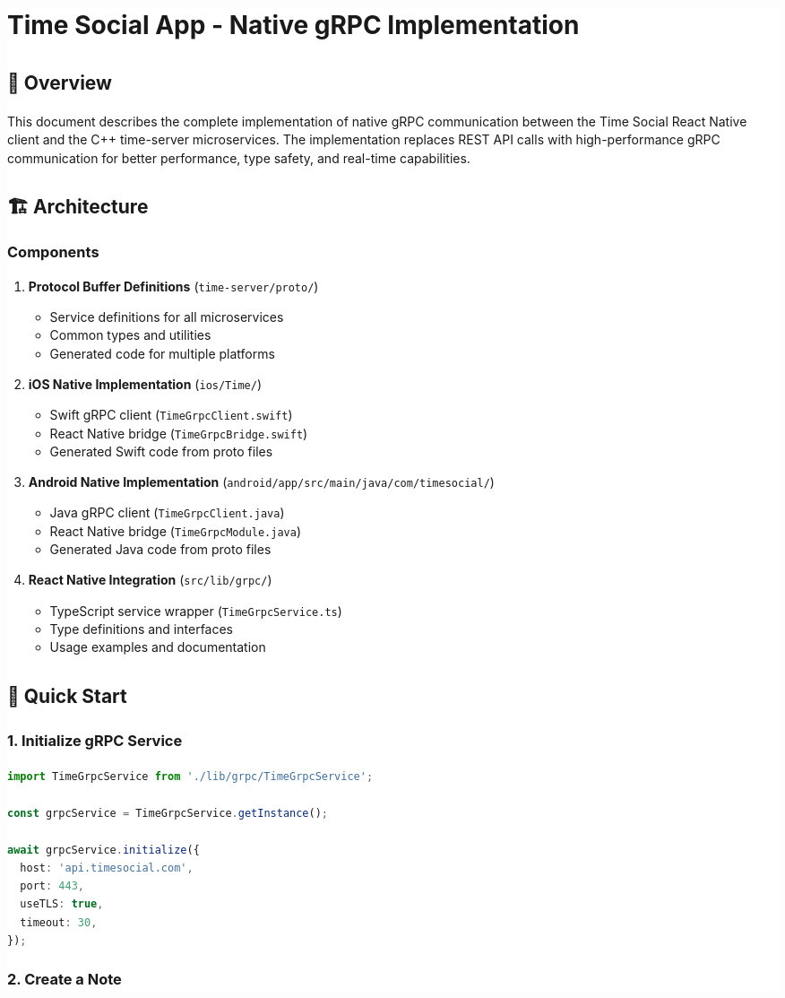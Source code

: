 # Time Social App - Native gRPC Implementation

## 🎯 Overview

This document describes the complete implementation of native gRPC communication between the Time Social React Native client and the C++ time-server microservices. The implementation replaces REST API calls with high-performance gRPC communication for better performance, type safety, and real-time capabilities.

## 🏗️ Architecture

### Components

1. **Protocol Buffer Definitions** (`time-server/proto/`)
   - Service definitions for all microservices
   - Common types and utilities
   - Generated code for multiple platforms

2. **iOS Native Implementation** (`ios/Time/`)
   - Swift gRPC client (`TimeGrpcClient.swift`)
   - React Native bridge (`TimeGrpcBridge.swift`)
   - Generated Swift code from proto files

3. **Android Native Implementation** (`android/app/src/main/java/com/timesocial/`)
   - Java gRPC client (`TimeGrpcClient.java`)
   - React Native bridge (`TimeGrpcModule.java`)
   - Generated Java code from proto files

4. **React Native Integration** (`src/lib/grpc/`)
   - TypeScript service wrapper (`TimeGrpcService.ts`)
   - Type definitions and interfaces
   - Usage examples and documentation

## 🚀 Quick Start

### 1. Initialize gRPC Service

```typescript
import TimeGrpcService from './lib/grpc/TimeGrpcService';

const grpcService = TimeGrpcService.getInstance();

await grpcService.initialize({
  host: 'api.timesocial.com',
  port: 443,
  useTLS: true,
  timeout: 30,
});
```

### 2. Create a Note
